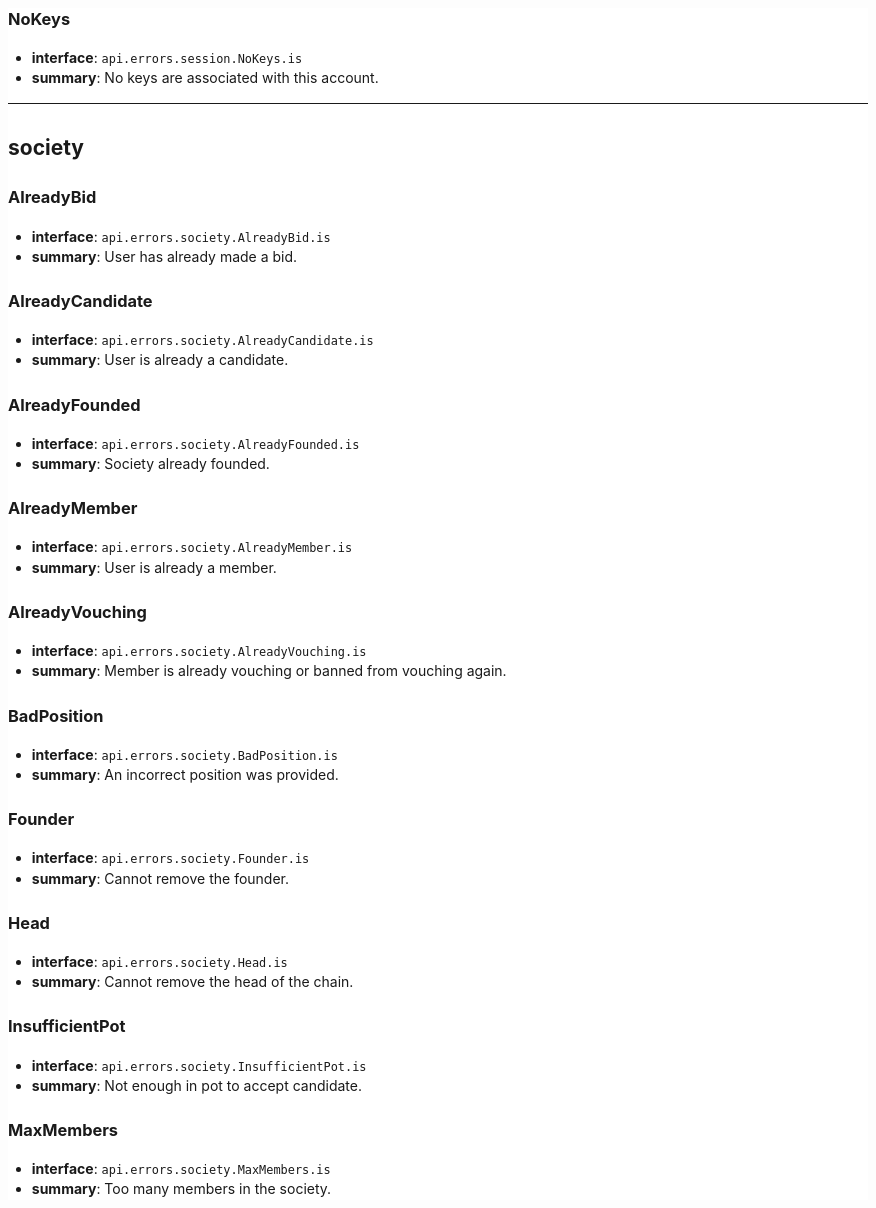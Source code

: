 ### NoKeys
- **interface**: `api.errors.session.NoKeys.is`
- **summary**:    No keys are associated with this account. 

___


## society
 
### AlreadyBid
- **interface**: `api.errors.society.AlreadyBid.is`
- **summary**:    User has already made a bid. 
 
### AlreadyCandidate
- **interface**: `api.errors.society.AlreadyCandidate.is`
- **summary**:    User is already a candidate. 
 
### AlreadyFounded
- **interface**: `api.errors.society.AlreadyFounded.is`
- **summary**:    Society already founded. 
 
### AlreadyMember
- **interface**: `api.errors.society.AlreadyMember.is`
- **summary**:    User is already a member. 
 
### AlreadyVouching
- **interface**: `api.errors.society.AlreadyVouching.is`
- **summary**:    Member is already vouching or banned from vouching again. 
 
### BadPosition
- **interface**: `api.errors.society.BadPosition.is`
- **summary**:    An incorrect position was provided. 
 
### Founder
- **interface**: `api.errors.society.Founder.is`
- **summary**:    Cannot remove the founder. 
 
### Head
- **interface**: `api.errors.society.Head.is`
- **summary**:    Cannot remove the head of the chain. 
 
### InsufficientPot
- **interface**: `api.errors.society.InsufficientPot.is`
- **summary**:    Not enough in pot to accept candidate. 
 
### MaxMembers
- **interface**: `api.errors.society.MaxMembers.is`
- **summary**:    Too many members in the society. 
 